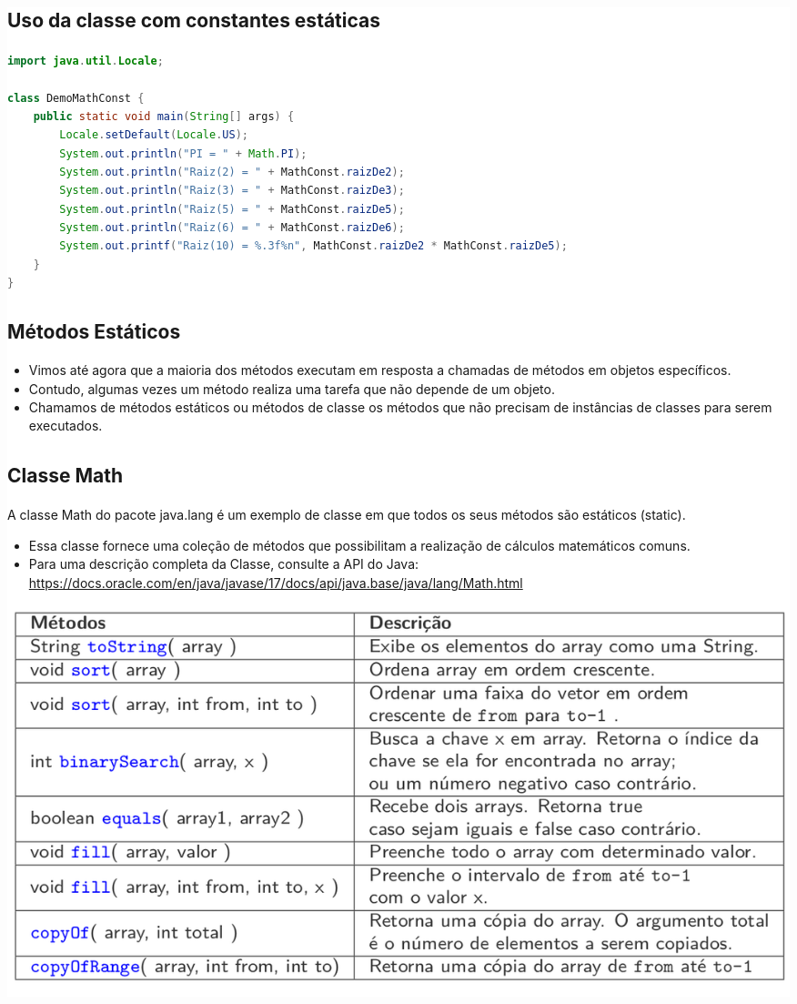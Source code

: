 ## Uso da classe com constantes estáticas

```Java
import java.util.Locale;

class DemoMathConst {
    public static void main(String[] args) {
        Locale.setDefault(Locale.US);
        System.out.println("PI = " + Math.PI);
        System.out.println("Raiz(2) = " + MathConst.raizDe2);
        System.out.println("Raiz(3) = " + MathConst.raizDe3);
        System.out.println("Raiz(5) = " + MathConst.raizDe5);
        System.out.println("Raiz(6) = " + MathConst.raizDe6);
        System.out.printf("Raiz(10) = %.3f%n", MathConst.raizDe2 * MathConst.raizDe5);
    }
}
```

## Métodos Estáticos

*  Vimos até agora que a maioria dos métodos executam em resposta a chamadas de métodos em objetos especı́ficos.
* Contudo, algumas vezes um método realiza uma tarefa que não depende de um objeto. 
* Chamamos de métodos estáticos ou métodos de classe os métodos que não precisam de instâncias de classes para serem executados.

## Classe Math

A classe Math do pacote java.lang é um exemplo de classe em que todos os seus métodos são estáticos (static).
* Essa classe fornece uma coleção de métodos que possibilitam a realização
de cálculos matemáticos comuns.
* Para uma descrição completa da Classe, consulte a API do Java:
https://docs.oracle.com/en/java/javase/17/docs/api/java.base/java/lang/Math.html

![Métodos](metodos.png)
